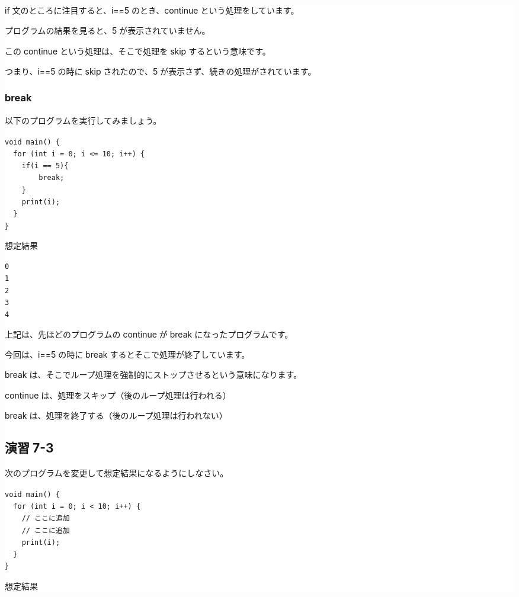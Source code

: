 if 文のところに注目すると、i==5 のとき、continue という処理をしています。

プログラムの結果を見ると、5 が表示されていません。

この continue という処理は、そこで処理を skip するという意味です。

つまり、i==5 の時に skip されたので、5 が表示さず、続きの処理がされています。

### break

以下のプログラムを実行してみましょう。

```
void main() {
  for (int i = 0; i <= 10; i++) {
    if(i == 5){
        break;
    }
    print(i);
  }
}
```

想定結果

```
0
1
2
3
4
```

上記は、先ほどのプログラムの continue が break になったプログラムです。

今回は、i==5 の時に break するとそこで処理が終了しています。

break は、そこでループ処理を強制的にストップさせるという意味になります。

continue は、処理をスキップ（後のループ処理は行われる）

break は、処理を終了する（後のループ処理は行われない）

## 演習 7-3

次のプログラムを変更して想定結果になるようにしなさい。

```
void main() {
  for (int i = 0; i < 10; i++) {
    // ここに追加
    // ここに追加
    print(i);
  }
}
```

想定結果
